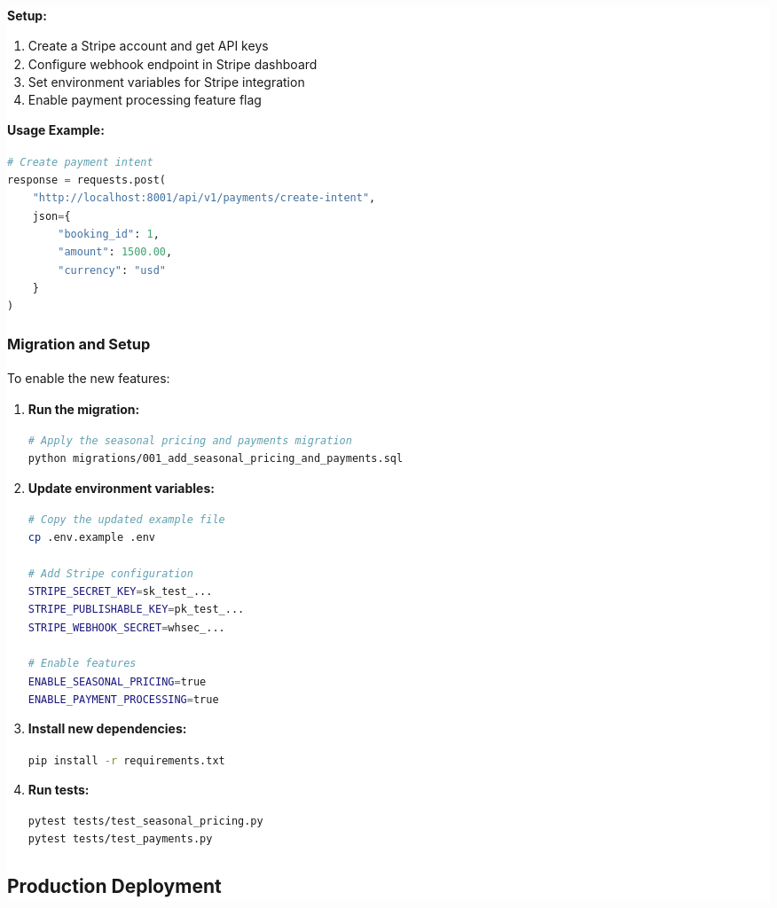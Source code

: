 **Setup:**
1. Create a Stripe account and get API keys
2. Configure webhook endpoint in Stripe dashboard
3. Set environment variables for Stripe integration
4. Enable payment processing feature flag

**Usage Example:**
```python
# Create payment intent
response = requests.post(
    "http://localhost:8001/api/v1/payments/create-intent",
    json={
        "booking_id": 1,
        "amount": 1500.00,
        "currency": "usd"
    }
)
```

### Migration and Setup

To enable the new features:

1. **Run the migration:**
   ```bash
   # Apply the seasonal pricing and payments migration
   python migrations/001_add_seasonal_pricing_and_payments.sql
   ```

2. **Update environment variables:**
   ```bash
   # Copy the updated example file
   cp .env.example .env
   
   # Add Stripe configuration
   STRIPE_SECRET_KEY=sk_test_...
   STRIPE_PUBLISHABLE_KEY=pk_test_...
   STRIPE_WEBHOOK_SECRET=whsec_...
   
   # Enable features
   ENABLE_SEASONAL_PRICING=true
   ENABLE_PAYMENT_PROCESSING=true
   ```

3. **Install new dependencies:**
   ```bash
   pip install -r requirements.txt
   ```

4. **Run tests:**
   ```bash
   pytest tests/test_seasonal_pricing.py
   pytest tests/test_payments.py
   ```

## Production Deployment
